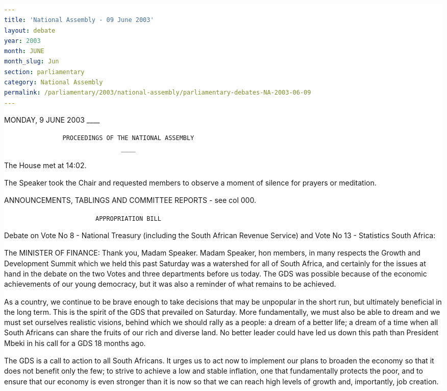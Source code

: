 ```yaml
---
title: 'National Assembly - 09 June 2003'
layout: debate
year: 2003
month: JUNE
month_slug: Jun
section: parliamentary
category: National Assembly
permalink: /parliamentary/2003/national-assembly/parliamentary-debates-NA-2003-06-09
---
```


MONDAY, 9 JUNE 2003
                                    ____

                    PROCEEDINGS OF THE NATIONAL ASSEMBLY
                                    ____

The House met at 14:02.

The Speaker took the Chair and requested members to observe a moment of
silence for prayers or meditation.

ANNOUNCEMENTS, TABLINGS AND COMMITTEE REPORTS - see col 000.

                             APPROPRIATION BILL

Debate on Vote No 8 - National Treasury (including the South African
Revenue Service) and Vote No 13 - Statistics South Africa:

The MINISTER OF FINANCE: Thank you, Madam Speaker. Madam Speaker, hon
members, in many respects the Growth and Development Summit which we held
this past Saturday was a watershed for all of South Africa, and certainly
for the issues at hand in the debate on the two Votes and three departments
before us today. The GDS was possible because of the economic achievements
of our young democracy, but it was also a reminder of what remains to be
achieved.

As a country, we continue to be brave enough to take decisions that may be
unpopular in the short run, but ultimately beneficial in the long term.
This is the spirit of the GDS that prevailed on Saturday. More
fundamentally, we must also be able to dream and we must set ourselves
realistic visions, behind which we should rally as a people: a dream of a
better life; a dream of a time when all South Africans can share the fruits
of our rich and diverse land. No better leader could have led us down this
path than President Mbeki in his call for a GDS 18 months ago.

The GDS is a call to action to all South Africans. It urges us to act now
to implement our plans to broaden the economy so that it does not benefit
only the few; to strive to achieve a low and stable inflation, one that
fundamentally protects the poor, and to ensure that our economy is even
stronger than it is now so that we can reach high levels of growth and,
importantly, job creation.
